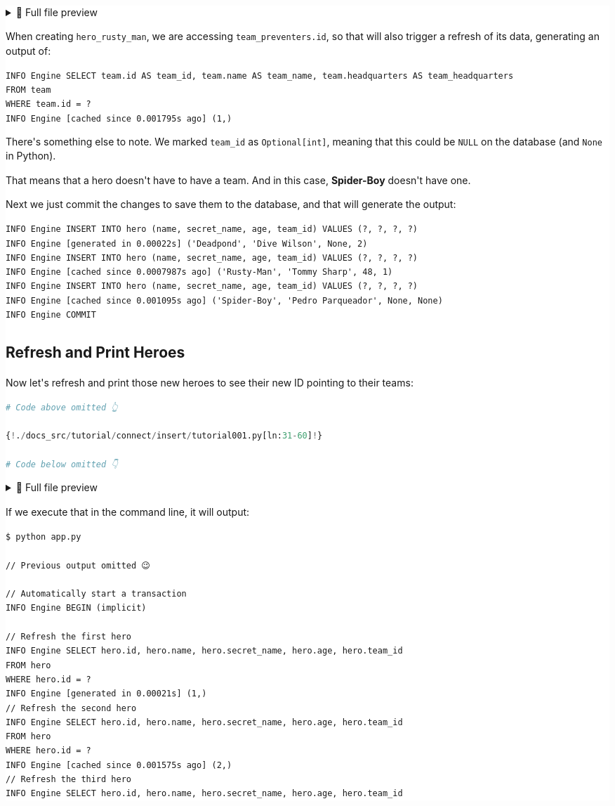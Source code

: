 <details><summary>👀 Full file preview</summary></details>

When creating `hero_rusty_man`, we are accessing `team_preventers.id`, so that will also trigger a refresh of its data, generating an output of:

```
INFO Engine SELECT team.id AS team_id, team.name AS team_name, team.headquarters AS team_headquarters
FROM team
WHERE team.id = ?
INFO Engine [cached since 0.001795s ago] (1,)
```

There's something else to note. We marked `team_id` as `Optional[int]`, meaning that this could be `NULL` on the database (and `None` in Python).

That means that a hero doesn't have to have a team. And in this case, **Spider-Boy** doesn't have one.

Next we just commit the changes to save them to the database, and that will generate the output:

```
INFO Engine INSERT INTO hero (name, secret_name, age, team_id) VALUES (?, ?, ?, ?)
INFO Engine [generated in 0.00022s] ('Deadpond', 'Dive Wilson', None, 2)
INFO Engine INSERT INTO hero (name, secret_name, age, team_id) VALUES (?, ?, ?, ?)
INFO Engine [cached since 0.0007987s ago] ('Rusty-Man', 'Tommy Sharp', 48, 1)
INFO Engine INSERT INTO hero (name, secret_name, age, team_id) VALUES (?, ?, ?, ?)
INFO Engine [cached since 0.001095s ago] ('Spider-Boy', 'Pedro Parqueador', None, None)
INFO Engine COMMIT
```

## Refresh and Print Heroes

Now let's refresh and print those new heroes to see their new ID pointing to their teams:

```Python hl_lines="26-28  30-32"
# Code above omitted 👆

{!./docs_src/tutorial/connect/insert/tutorial001.py[ln:31-60]!}

# Code below omitted 👇
```

<details><summary>👀 Full file preview</summary></details>


If we execute that in the command line, it will output:

<div class="termy">

```console
$ python app.py

// Previous output omitted 😉

// Automatically start a transaction
INFO Engine BEGIN (implicit)

// Refresh the first hero
INFO Engine SELECT hero.id, hero.name, hero.secret_name, hero.age, hero.team_id
FROM hero
WHERE hero.id = ?
INFO Engine [generated in 0.00021s] (1,)
// Refresh the second hero
INFO Engine SELECT hero.id, hero.name, hero.secret_name, hero.age, hero.team_id
FROM hero
WHERE hero.id = ?
INFO Engine [cached since 0.001575s ago] (2,)
// Refresh the third hero
INFO Engine SELECT hero.id, hero.name, hero.secret_name, hero.age, hero.team_id
```